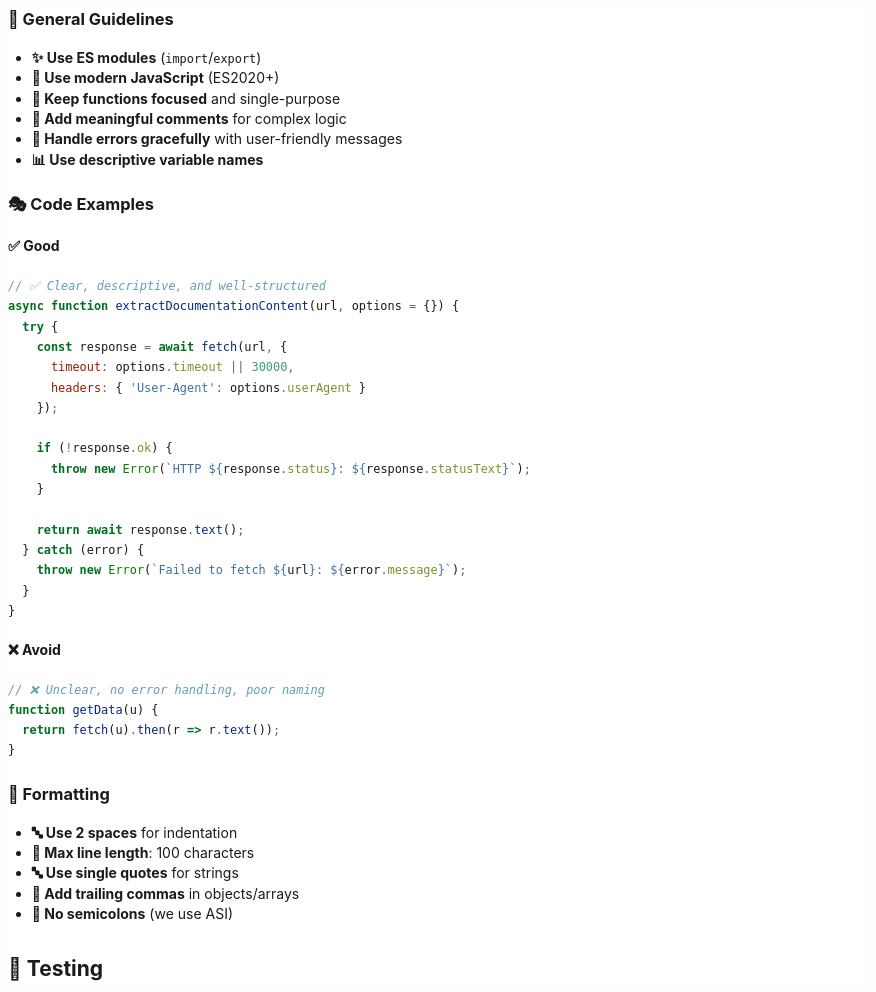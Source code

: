 ### 🎨 General Guidelines

- **✨ Use ES modules** (`import`/`export`)
- **📱 Use modern JavaScript** (ES2020+)
- **🎯 Keep functions focused** and single-purpose
- **📝 Add meaningful comments** for complex logic
- **🚨 Handle errors gracefully** with user-friendly messages
- **📊 Use descriptive variable names**

### 🎭 Code Examples

#### ✅ Good

```javascript
// ✅ Clear, descriptive, and well-structured
async function extractDocumentationContent(url, options = {}) {
  try {
    const response = await fetch(url, {
      timeout: options.timeout || 30000,
      headers: { 'User-Agent': options.userAgent }
    });
    
    if (!response.ok) {
      throw new Error(`HTTP ${response.status}: ${response.statusText}`);
    }
    
    return await response.text();
  } catch (error) {
    throw new Error(`Failed to fetch ${url}: ${error.message}`);
  }
}
```

#### ❌ Avoid

```javascript
// ❌ Unclear, no error handling, poor naming
function getData(u) {
  return fetch(u).then(r => r.text());
}
```

### 🎨 Formatting

- **🔤 Use 2 spaces** for indentation
- **📏 Max line length**: 100 characters
- **🔤 Use single quotes** for strings
- **📝 Add trailing commas** in objects/arrays
- **🚫 No semicolons** (we use ASI)

## 🧪 Testing
